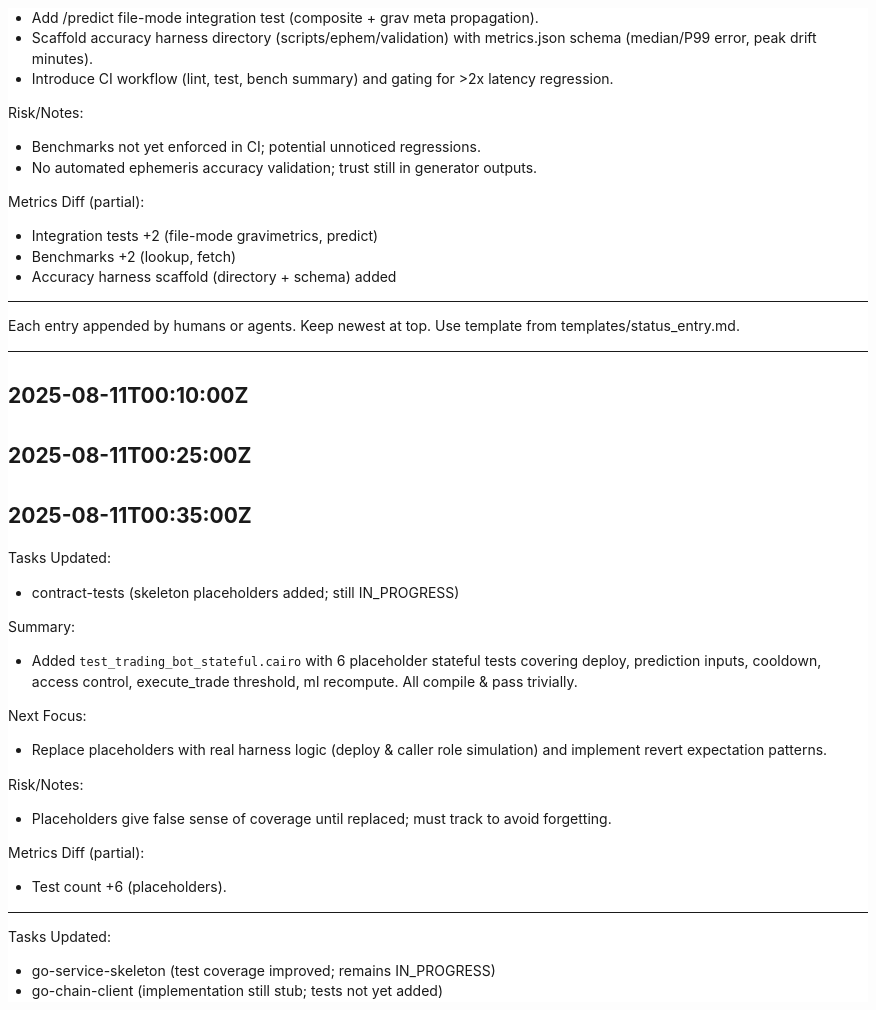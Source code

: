 - Add /predict file-mode integration test (composite + grav meta propagation).
- Scaffold accuracy harness directory (scripts/ephem/validation) with metrics.json schema (median/P99 error, peak drift minutes).
- Introduce CI workflow (lint, test, bench summary) and gating for >2x latency regression.

Risk/Notes:

- Benchmarks not yet enforced in CI; potential unnoticed regressions.
- No automated ephemeris accuracy validation; trust still in generator outputs.

Metrics Diff (partial):

- Integration tests +2 (file-mode gravimetrics, predict)
- Benchmarks +2 (lookup, fetch)
- Accuracy harness scaffold (directory + schema) added

---

Each entry appended by humans or agents. Keep newest at top. Use template from templates/status_entry.md.

---

## 2025-08-11T00:10:00Z

## 2025-08-11T00:25:00Z

## 2025-08-11T00:35:00Z

Tasks Updated:

- contract-tests (skeleton placeholders added; still IN_PROGRESS)

Summary:

- Added `test_trading_bot_stateful.cairo` with 6 placeholder stateful tests covering deploy, prediction inputs, cooldown, access control, execute_trade threshold, ml recompute. All compile & pass trivially.

Next Focus:

- Replace placeholders with real harness logic (deploy & caller role simulation) and implement revert expectation patterns.

Risk/Notes:

- Placeholders give false sense of coverage until replaced; must track to avoid forgetting.

Metrics Diff (partial):

- Test count +6 (placeholders).

---

Tasks Updated:

- go-service-skeleton (test coverage improved; remains IN_PROGRESS)
- go-chain-client (implementation still stub; tests not yet added)
